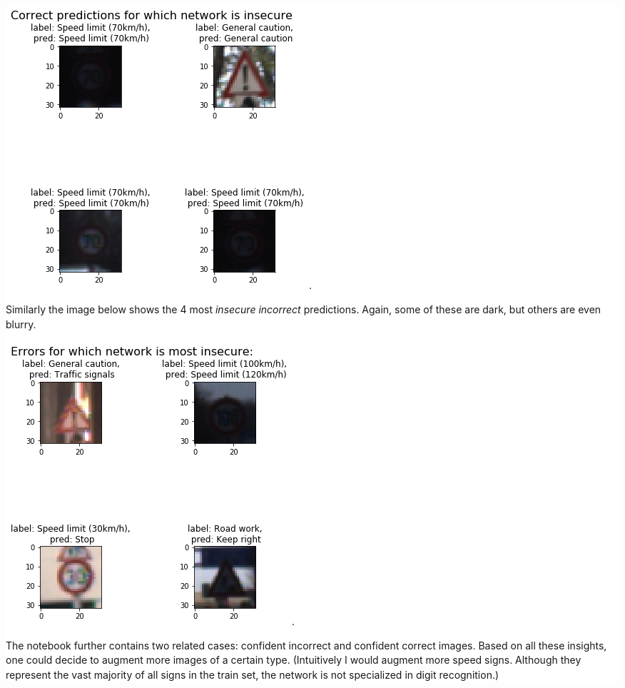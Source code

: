 ![insecure correct](writeup/correct_insecure.png).

Similarly the image below shows the 4 most *insecure incorrect* predictions. Again, some of these are dark, but others are even blurry.

![insecure incorrect](writeup/error_insecure.png).

The notebook further contains two related cases: confident incorrect and confident correct images. Based on all these insights, one could decide to augment more images of a certain type. (Intuitively I would augment more speed signs. Although they represent the vast majority of all signs in the train set, the network is not specialized in digit recognition.)
